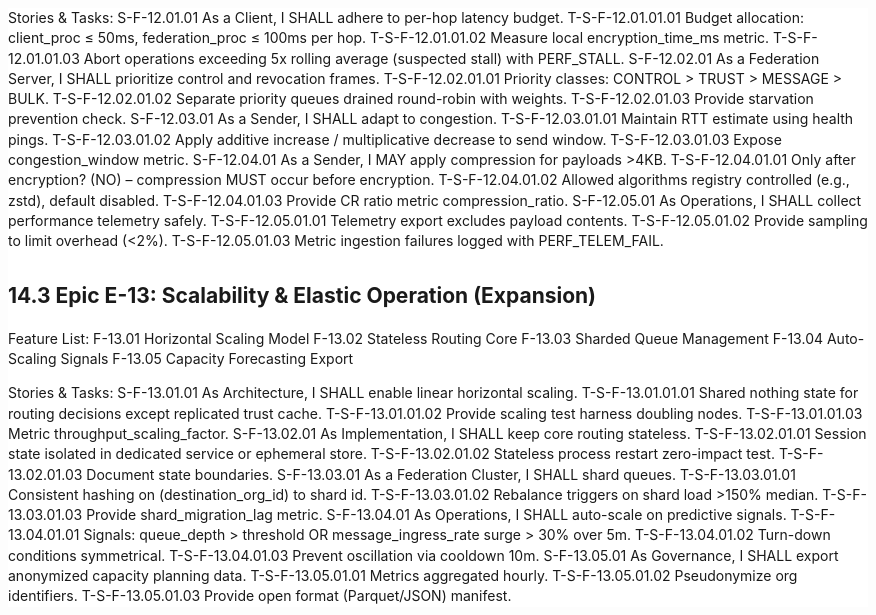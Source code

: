 Stories & Tasks:
S-F-12.01.01 As a Client, I SHALL adhere to per-hop latency budget.
T-S-F-12.01.01.01 Budget allocation: client_proc ≤ 50ms, federation_proc ≤ 100ms per hop.
T-S-F-12.01.01.02 Measure local encryption_time_ms metric.
T-S-F-12.01.01.03 Abort operations exceeding 5x rolling average (suspected stall) with PERF_STALL.
S-F-12.02.01 As a Federation Server, I SHALL prioritize control and revocation frames.
T-S-F-12.02.01.01 Priority classes: CONTROL > TRUST > MESSAGE > BULK.
T-S-F-12.02.01.02 Separate priority queues drained round-robin with weights.
T-S-F-12.02.01.03 Provide starvation prevention check.
S-F-12.03.01 As a Sender, I SHALL adapt to congestion.
T-S-F-12.03.01.01 Maintain RTT estimate using health pings.
T-S-F-12.03.01.02 Apply additive increase / multiplicative decrease to send window.
T-S-F-12.03.01.03 Expose congestion_window metric.
S-F-12.04.01 As a Sender, I MAY apply compression for payloads >4KB.
T-S-F-12.04.01.01 Only after encryption? (NO) – compression MUST occur before encryption.
T-S-F-12.04.01.02 Allowed algorithms registry controlled (e.g., zstd), default disabled.
T-S-F-12.04.01.03 Provide CR ratio metric compression_ratio.
S-F-12.05.01 As Operations, I SHALL collect performance telemetry safely.
T-S-F-12.05.01.01 Telemetry export excludes payload contents.
T-S-F-12.05.01.02 Provide sampling to limit overhead (<2%).
T-S-F-12.05.01.03 Metric ingestion failures logged with PERF_TELEM_FAIL.

## 14.3 Epic E-13: Scalability & Elastic Operation (Expansion)
Feature List:
F-13.01 Horizontal Scaling Model
F-13.02 Stateless Routing Core
F-13.03 Sharded Queue Management
F-13.04 Auto-Scaling Signals
F-13.05 Capacity Forecasting Export

Stories & Tasks:
S-F-13.01.01 As Architecture, I SHALL enable linear horizontal scaling.
T-S-F-13.01.01.01 Shared nothing state for routing decisions except replicated trust cache.
T-S-F-13.01.01.02 Provide scaling test harness doubling nodes.
T-S-F-13.01.01.03 Metric throughput_scaling_factor.
S-F-13.02.01 As Implementation, I SHALL keep core routing stateless.
T-S-F-13.02.01.01 Session state isolated in dedicated service or ephemeral store.
T-S-F-13.02.01.02 Stateless process restart zero-impact test.
T-S-F-13.02.01.03 Document state boundaries.
S-F-13.03.01 As a Federation Cluster, I SHALL shard queues.
T-S-F-13.03.01.01 Consistent hashing on (destination_org_id) to shard id.
T-S-F-13.03.01.02 Rebalance triggers on shard load >150% median.
T-S-F-13.03.01.03 Provide shard_migration_lag metric.
S-F-13.04.01 As Operations, I SHALL auto-scale on predictive signals.
T-S-F-13.04.01.01 Signals: queue_depth > threshold OR message_ingress_rate surge > 30% over 5m.
T-S-F-13.04.01.02 Turn-down conditions symmetrical.
T-S-F-13.04.01.03 Prevent oscillation via cooldown 10m.
S-F-13.05.01 As Governance, I SHALL export anonymized capacity planning data.
T-S-F-13.05.01.01 Metrics aggregated hourly.
T-S-F-13.05.01.02 Pseudonymize org identifiers.
T-S-F-13.05.01.03 Provide open format (Parquet/JSON) manifest.
